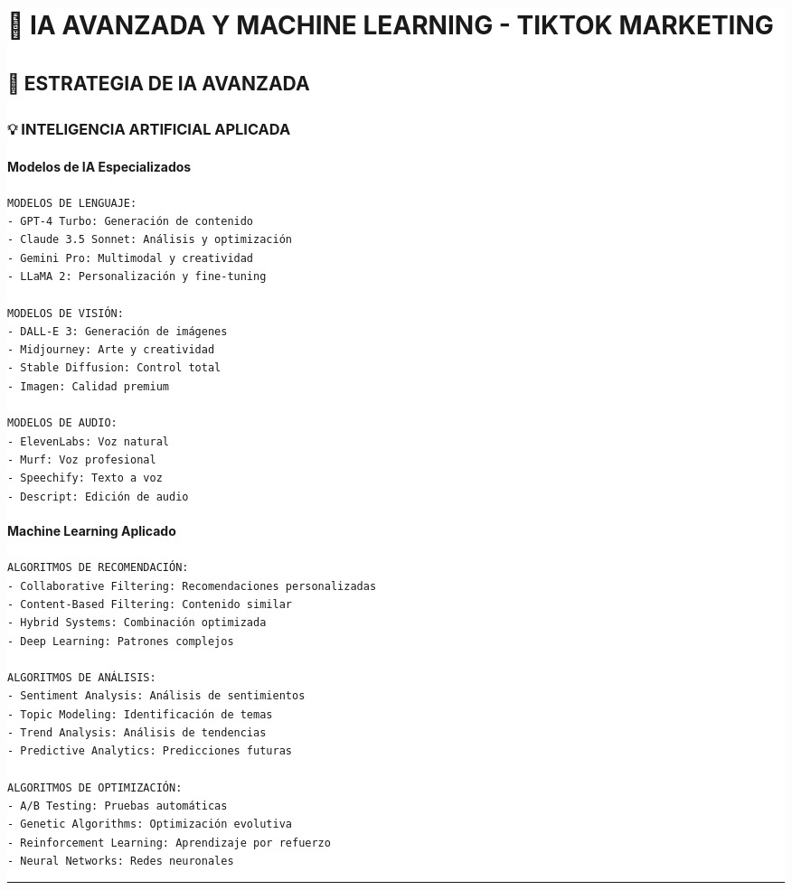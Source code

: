 # 🤖 IA AVANZADA Y MACHINE LEARNING - TIKTOK MARKETING

## 🎯 ESTRATEGIA DE IA AVANZADA

### 💡 INTELIGENCIA ARTIFICIAL APLICADA

#### **Modelos de IA Especializados**
```
MODELOS DE LENGUAJE:
- GPT-4 Turbo: Generación de contenido
- Claude 3.5 Sonnet: Análisis y optimización
- Gemini Pro: Multimodal y creatividad
- LLaMA 2: Personalización y fine-tuning

MODELOS DE VISIÓN:
- DALL-E 3: Generación de imágenes
- Midjourney: Arte y creatividad
- Stable Diffusion: Control total
- Imagen: Calidad premium

MODELOS DE AUDIO:
- ElevenLabs: Voz natural
- Murf: Voz profesional
- Speechify: Texto a voz
- Descript: Edición de audio
```

#### **Machine Learning Aplicado**
```
ALGORITMOS DE RECOMENDACIÓN:
- Collaborative Filtering: Recomendaciones personalizadas
- Content-Based Filtering: Contenido similar
- Hybrid Systems: Combinación optimizada
- Deep Learning: Patrones complejos

ALGORITMOS DE ANÁLISIS:
- Sentiment Analysis: Análisis de sentimientos
- Topic Modeling: Identificación de temas
- Trend Analysis: Análisis de tendencias
- Predictive Analytics: Predicciones futuras

ALGORITMOS DE OPTIMIZACIÓN:
- A/B Testing: Pruebas automáticas
- Genetic Algorithms: Optimización evolutiva
- Reinforcement Learning: Aprendizaje por refuerzo
- Neural Networks: Redes neuronales
```

---
